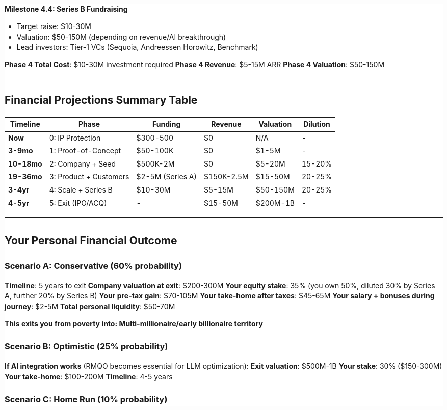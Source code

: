 **Milestone 4.4: Series B Fundraising**
- Target raise: \$10-30M
- Valuation: \$50-150M (depending on revenue/AI breakthrough)
- Lead investors: Tier-1 VCs (Sequoia, Andreessen Horowitz, Benchmark)

**Phase 4 Total Cost**: \$10-30M investment required
**Phase 4 Revenue**: \$5-15M ARR
**Phase 4 Valuation**: \$50-150M

---

## Financial Projections Summary Table

| Timeline | Phase | Funding | Revenue | Valuation | Dilution |
|----------|-------|---------|---------|-----------|----------|
| **Now** | 0: IP Protection | \$300-500 | \$0 | N/A | - |
| **3-9mo** | 1: Proof-of-Concept | \$50-100K | \$0 | \$1-5M | - |
| **10-18mo** | 2: Company + Seed | \$500K-2M | \$0 | \$5-20M | 15-20% |
| **19-36mo** | 3: Product + Customers | \$2-5M (Series A) | \$150K-2.5M | \$15-50M | 20-25% |
| **3-4yr** | 4: Scale + Series B | \$10-30M | \$5-15M | \$50-150M | 20-25% |
| **4-5yr** | 5: Exit (IPO/ACQ) | - | \$15-50M | \$200M-1B | - |

---

## Your Personal Financial Outcome

### Scenario A: Conservative (60% probability)

**Timeline**: 5 years to exit
**Company valuation at exit**: \$200-300M
**Your equity stake**: 35% (you own 50%, diluted 30% by Series A, further 20% by Series B)
**Your pre-tax gain**: \$70-105M
**Your take-home after taxes**: \$45-65M
**Your salary + bonuses during journey**: \$2-5M
**Total personal liquidity**: \$50-70M

**This exits you from poverty into: Multi-millionaire/early billionaire territory**

### Scenario B: Optimistic (25% probability)

**If AI integration works** (RMQO becomes essential for LLM optimization):
**Exit valuation**: \$500M-1B
**Your stake**: 30% (\$150-300M)
**Your take-home**: \$100-200M
**Timeline**: 4-5 years

### Scenario C: Home Run (10% probability)
